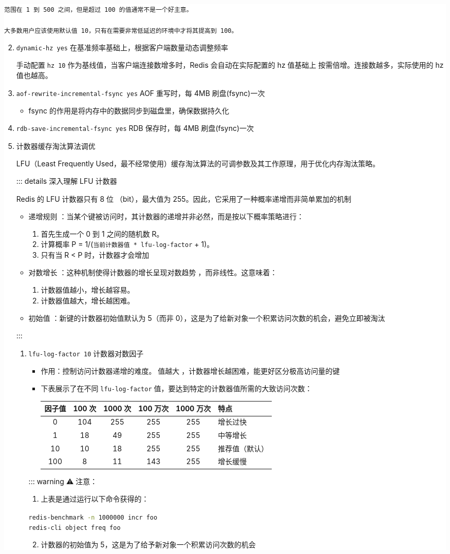     范围在 1 到 500 之间，但是超过 100 的值通常不是一个好主意。

    大多数用户应该使用默认值 10，只有在需要非常低延迟的环境中才将其提高到 100。

2.  `dynamic-hz yes` 在基准频率基础上，根据客户端数量动态调整频率

    手动配置 `hz 10` 作为基线值，当客户端连接数增多时，Redis 会自动在实际配置的 hz 值基础上 按需倍增。连接数越多，实际使用的 hz 值也越高。

3.  `aof-rewrite-incremental-fsync yes` AOF 重写时，每 4MB 刷盘(fsync)一次

    -   fsync 的作用是将内存中的数据同步到磁盘里，确保数据持久化

4.  `rdb-save-incremental-fsync yes` RDB 保存时，每 4MB 刷盘(fsync)一次

5.  计数器缓存淘汰算法调优

    LFU（Least Frequently Used，最不经常使用）缓存淘汰算法的可调参数及其工作原理，用于优化内存淘汰策略。

    ::: details 深入理解 LFU 计数器

    Redis 的 LFU 计数器只有 8 位 （bit），最大值为 255。因此，它采用了一种概率递增而非简单累加的机制

    -   递增规则 ：当某个键被访问时，其计数器的递增并非必然，而是按以下概率策略进行：

        1. 首先生成一个 0 到 1 之间的随机数 R。
        2. 计算概率 P = 1/(`当前计数器值 * lfu-log-factor` + 1)。
        3. 只有当 R < P 时，计数器才会增加

    -   对数增长 ：这种机制使得计数器的增长呈现对数趋势 ，而非线性。这意味着：

        1. 计数器值越小，增长越容易。
        2. 计数器值越大，增长越困难。

    -   初始值 ：新键的计数器初始值默认为 5（而非 0），这是为了给新对象一个积累访问次数的机会，避免立即被淘汰

    :::

    1. `lfu-log-factor 10` 计数器对数因子

        - 作用：控制访问计数器递增的难度。 值越大 ，计数器增长越困难，能更好区分极高访问量的键
        - 下表展示了在不同 `lfu-log-factor` 值，要达到特定的计数器值所需的大致访问次数：

            | 因子值 | 100 次 | 1000 次 | 100 万次 | 1000 万次 | 特点           |
            | :----: | :----: | :-----: | :------: | :-------: | -------------- |
            |   0    |  104   |   255   |   255    |    255    | 增长过快       |
            |   1    |   18   |   49    |   255    |    255    | 中等增长       |
            |   10   |   10   |   18    |   255    |    255    | 推荐值（默认） |
            |  100   |   8    |   11    |   143    |    255    | 增长缓慢       |

        ::: warning :warning: 注意：

        1. 上表是通过运行以下命令获得的：

        ```bash
        redis-benchmark -n 1000000 incr foo
        redis-cli object freq foo
        ```

        2. 计数器的初始值为 5，这是为了给予新对象一个积累访问次数的机会
